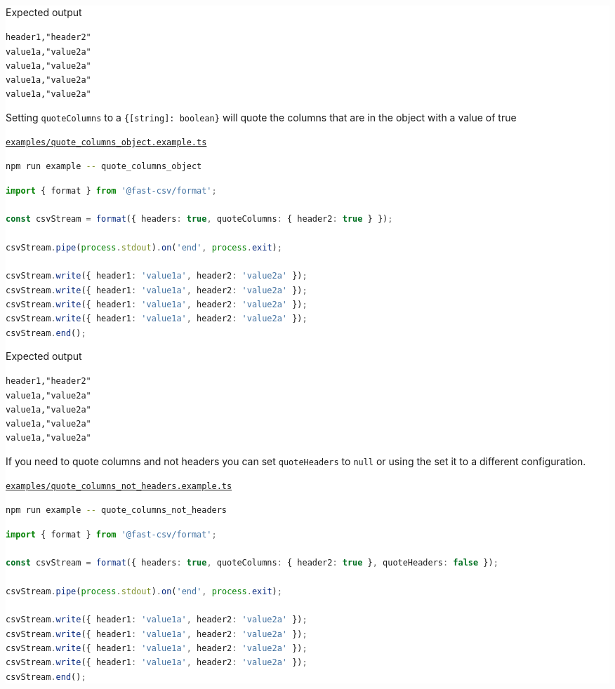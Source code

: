 Expected output

```
header1,"header2"
value1a,"value2a"
value1a,"value2a"
value1a,"value2a"
value1a,"value2a"
```

Setting `quoteColumns` to a `{[string]: boolean}` will quote the columns that are in the object with a value of true

[`examples/quote_columns_object.example.ts`](./examples/quote_columns_object.example.ts)

```sh
npm run example -- quote_columns_object
```

```typescript
import { format } from '@fast-csv/format';

const csvStream = format({ headers: true, quoteColumns: { header2: true } });

csvStream.pipe(process.stdout).on('end', process.exit);

csvStream.write({ header1: 'value1a', header2: 'value2a' });
csvStream.write({ header1: 'value1a', header2: 'value2a' });
csvStream.write({ header1: 'value1a', header2: 'value2a' });
csvStream.write({ header1: 'value1a', header2: 'value2a' });
csvStream.end();
```

Expected output

```
header1,"header2"
value1a,"value2a"
value1a,"value2a"
value1a,"value2a"
value1a,"value2a"
```

If you need to quote columns and not headers you can set `quoteHeaders` to `null` or using the set it to a different configuration.

[`examples/quote_columns_not_headers.example.ts`](./examples/quote_columns_not_headers.example.ts)

```sh
npm run example -- quote_columns_not_headers
```

```typescript
import { format } from '@fast-csv/format';

const csvStream = format({ headers: true, quoteColumns: { header2: true }, quoteHeaders: false });

csvStream.pipe(process.stdout).on('end', process.exit);

csvStream.write({ header1: 'value1a', header2: 'value2a' });
csvStream.write({ header1: 'value1a', header2: 'value2a' });
csvStream.write({ header1: 'value1a', header2: 'value2a' });
csvStream.write({ header1: 'value1a', header2: 'value2a' });
csvStream.end();

```
